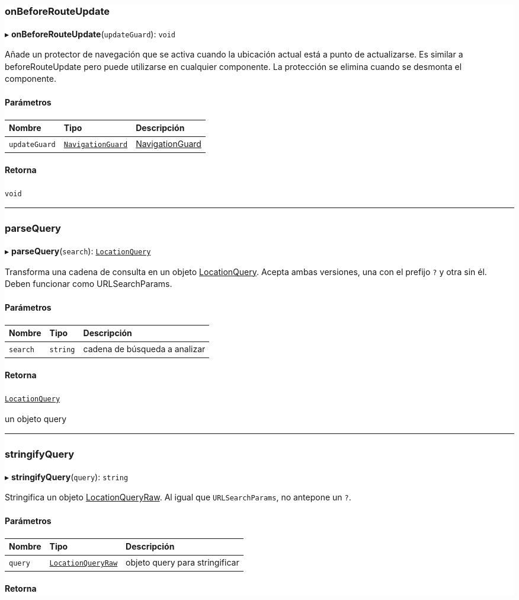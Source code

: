 ### onBeforeRouteUpdate

▸ **onBeforeRouteUpdate**(`updateGuard`): `void`

Añade un protector de navegación que se activa cuando la ubicación actual está a punto de actualizarse. Es similar a beforeRouteUpdate pero puede utilizarse en cualquier componente. La protección se elimina cuando se desmonta el componente.

#### Parámetros

| Nombre        | Tipo                                               | Descripción                                      |
| :------------ | :------------------------------------------------- | :----------------------------------------------- |
| `updateGuard` | [`NavigationGuard`](interfaces/NavigationGuard.md) | [NavigationGuard](interfaces/NavigationGuard.md) |

#### Retorna

`void`

---

### parseQuery

▸ **parseQuery**(`search`): [`LocationQuery`](index.md#LocationQuery)

Transforma una cadena de consulta en un objeto [LocationQuery](index.md#LocationQuery). Acepta ambas versiones, una con el prefijo `?` y otra sin él. Deben funcionar como URLSearchParams.

#### Parámetros

| Nombre   | Tipo     | Descripción                   |
| :------- | :------- | :---------------------------- |
| `search` | `string` | cadena de búsqueda a analizar |

#### Retorna

[`LocationQuery`](index.md#LocationQuery)

un objeto query

---

### stringifyQuery

▸ **stringifyQuery**(`query`): `string`

Stringifica un objeto [LocationQueryRaw](index.md#LocationQueryRaw). Al igual que `URLSearchParams`, no antepone un `?`.

#### Parámetros

| Nombre  | Tipo                                            | Descripción                    |
| :------ | :---------------------------------------------- | :----------------------------- |
| `query` | [`LocationQueryRaw`](index.md#LocationQueryRaw) | objeto query para stringificar |

#### Retorna
